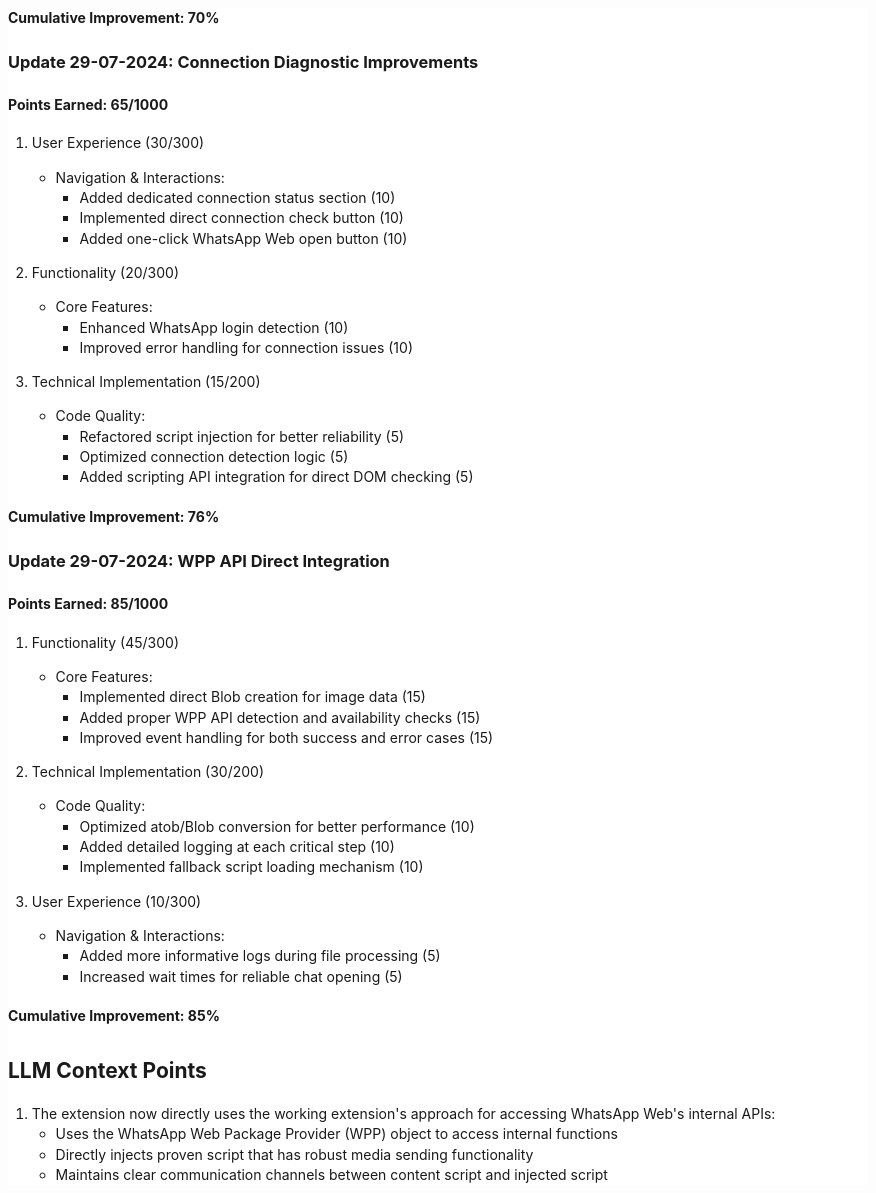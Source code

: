 #### Cumulative Improvement: 70%

### Update 29-07-2024: Connection Diagnostic Improvements
#### Points Earned: 65/1000

1. User Experience (30/300)
   - Navigation & Interactions:
     * Added dedicated connection status section (10)
     * Implemented direct connection check button (10)
     * Added one-click WhatsApp Web open button (10)

2. Functionality (20/300)
   - Core Features:
     * Enhanced WhatsApp login detection (10)
     * Improved error handling for connection issues (10)

3. Technical Implementation (15/200)
   - Code Quality:
     * Refactored script injection for better reliability (5)
     * Optimized connection detection logic (5)
     * Added scripting API integration for direct DOM checking (5)

#### Cumulative Improvement: 76%

### Update 29-07-2024: WPP API Direct Integration
#### Points Earned: 85/1000

1. Functionality (45/300)
   - Core Features:
     * Implemented direct Blob creation for image data (15)
     * Added proper WPP API detection and availability checks (15)
     * Improved event handling for both success and error cases (15)

2. Technical Implementation (30/200)
   - Code Quality:
     * Optimized atob/Blob conversion for better performance (10)
     * Added detailed logging at each critical step (10)
     * Implemented fallback script loading mechanism (10)

3. User Experience (10/300)
   - Navigation & Interactions:
     * Added more informative logs during file processing (5)
     * Increased wait times for reliable chat opening (5)

#### Cumulative Improvement: 85%

## LLM Context Points

1. The extension now directly uses the working extension's approach for accessing WhatsApp Web's internal APIs:
   - Uses the WhatsApp Web Package Provider (WPP) object to access internal functions
   - Directly injects proven script that has robust media sending functionality
   - Maintains clear communication channels between content script and injected script

